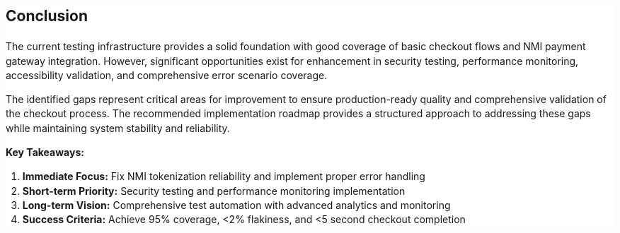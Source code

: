 ## Conclusion

The current testing infrastructure provides a solid foundation with good coverage of basic checkout flows and NMI payment gateway integration. However, significant opportunities exist for enhancement in security testing, performance monitoring, accessibility validation, and comprehensive error scenario coverage.

The identified gaps represent critical areas for improvement to ensure production-ready quality and comprehensive validation of the checkout process. The recommended implementation roadmap provides a structured approach to addressing these gaps while maintaining system stability and reliability.

**Key Takeaways:**
1. **Immediate Focus:** Fix NMI tokenization reliability and implement proper error handling
2. **Short-term Priority:** Security testing and performance monitoring implementation
3. **Long-term Vision:** Comprehensive test automation with advanced analytics and monitoring
4. **Success Criteria:** Achieve 95% coverage, <2% flakiness, and <5 second checkout completion
